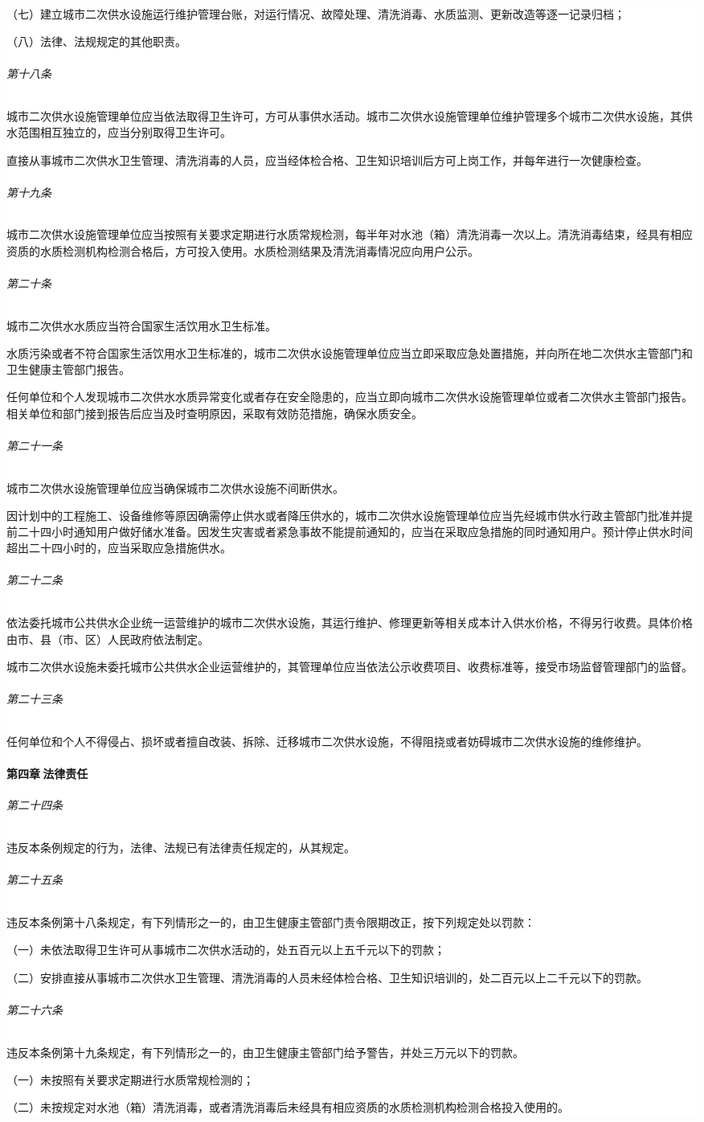 （七）建立城市二次供水设施运行维护管理台账，对运行情况、故障处理、清洗消毒、水质监测、更新改造等逐一记录归档；

（八）法律、法规规定的其他职责。

###### 第十八条

城市二次供水设施管理单位应当依法取得卫生许可，方可从事供水活动。城市二次供水设施管理单位维护管理多个城市二次供水设施，其供水范围相互独立的，应当分别取得卫生许可。

直接从事城市二次供水卫生管理、清洗消毒的人员，应当经体检合格、卫生知识培训后方可上岗工作，并每年进行一次健康检查。

###### 第十九条

城市二次供水设施管理单位应当按照有关要求定期进行水质常规检测，每半年对水池（箱）清洗消毒一次以上。清洗消毒结束，经具有相应资质的水质检测机构检测合格后，方可投入使用。水质检测结果及清洗消毒情况应向用户公示。

###### 第二十条

城市二次供水水质应当符合国家生活饮用水卫生标准。

水质污染或者不符合国家生活饮用水卫生标准的，城市二次供水设施管理单位应当立即采取应急处置措施，并向所在地二次供水主管部门和卫生健康主管部门报告。

任何单位和个人发现城市二次供水水质异常变化或者存在安全隐患的，应当立即向城市二次供水设施管理单位或者二次供水主管部门报告。相关单位和部门接到报告后应当及时查明原因，采取有效防范措施，确保水质安全。

###### 第二十一条

城市二次供水设施管理单位应当确保城市二次供水设施不间断供水。

因计划中的工程施工、设备维修等原因确需停止供水或者降压供水的，城市二次供水设施管理单位应当先经城市供水行政主管部门批准并提前二十四小时通知用户做好储水准备。因发生灾害或者紧急事故不能提前通知的，应当在采取应急措施的同时通知用户。预计停止供水时间超出二十四小时的，应当采取应急措施供水。

###### 第二十二条

依法委托城市公共供水企业统一运营维护的城市二次供水设施，其运行维护、修理更新等相关成本计入供水价格，不得另行收费。具体价格由市、县（市、区）人民政府依法制定。

城市二次供水设施未委托城市公共供水企业运营维护的，其管理单位应当依法公示收费项目、收费标准等，接受市场监督管理部门的监督。

###### 第二十三条

任何单位和个人不得侵占、损坏或者擅自改装、拆除、迁移城市二次供水设施，不得阻挠或者妨碍城市二次供水设施的维修维护。

#### 第四章 法律责任

###### 第二十四条

违反本条例规定的行为，法律、法规已有法律责任规定的，从其规定。

###### 第二十五条

违反本条例第十八条规定，有下列情形之一的，由卫生健康主管部门责令限期改正，按下列规定处以罚款：

（一）未依法取得卫生许可从事城市二次供水活动的，处五百元以上五千元以下的罚款；

（二）安排直接从事城市二次供水卫生管理、清洗消毒的人员未经体检合格、卫生知识培训的，处二百元以上二千元以下的罚款。

###### 第二十六条

违反本条例第十九条规定，有下列情形之一的，由卫生健康主管部门给予警告，并处三万元以下的罚款。

（一）未按照有关要求定期进行水质常规检测的；

（二）未按规定对水池（箱）清洗消毒，或者清洗消毒后未经具有相应资质的水质检测机构检测合格投入使用的。
